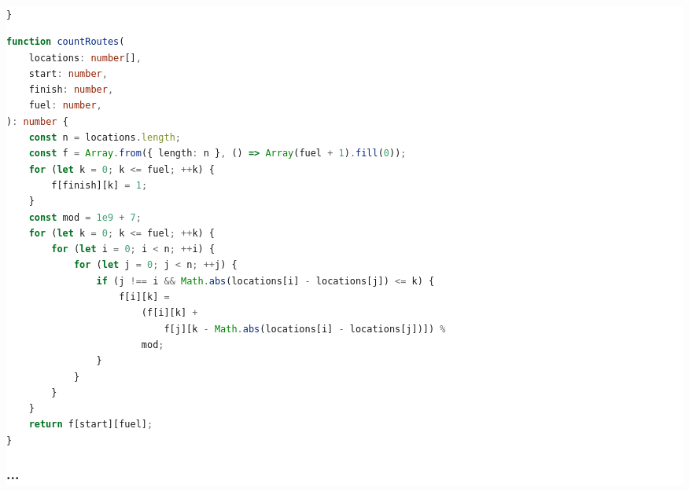 ```ts
}
```

```ts
function countRoutes(
    locations: number[],
    start: number,
    finish: number,
    fuel: number,
): number {
    const n = locations.length;
    const f = Array.from({ length: n }, () => Array(fuel + 1).fill(0));
    for (let k = 0; k <= fuel; ++k) {
        f[finish][k] = 1;
    }
    const mod = 1e9 + 7;
    for (let k = 0; k <= fuel; ++k) {
        for (let i = 0; i < n; ++i) {
            for (let j = 0; j < n; ++j) {
                if (j !== i && Math.abs(locations[i] - locations[j]) <= k) {
                    f[i][k] =
                        (f[i][k] +
                            f[j][k - Math.abs(locations[i] - locations[j])]) %
                        mod;
                }
            }
        }
    }
    return f[start][fuel];
}
```

### **...**

```

```


